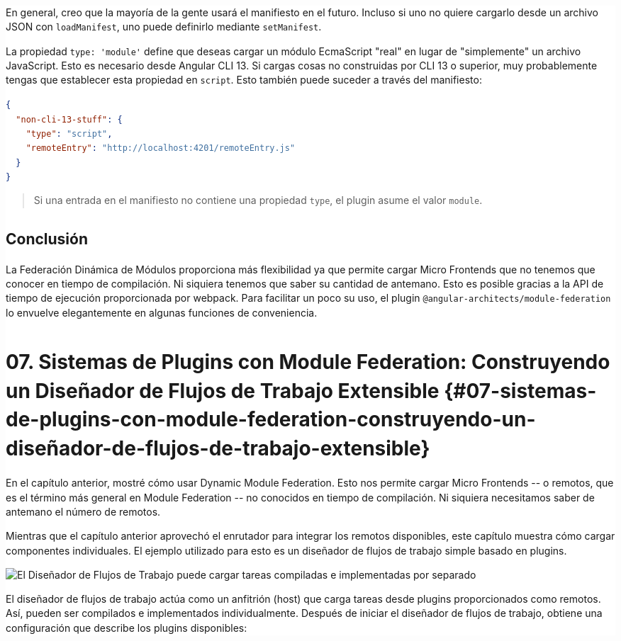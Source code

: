 En general, creo que la mayoría de la gente usará el manifiesto en el
futuro. Incluso si uno no quiere cargarlo desde un archivo JSON con
`loadManifest`, uno puede definirlo mediante `setManifest`.

La propiedad `type: 'module'` define que deseas cargar un módulo
EcmaScript \"real\" en lugar de \"simplemente\" un archivo JavaScript.
Esto es necesario desde Angular CLI 13. Si cargas cosas no construidas
por CLI 13 o superior, muy probablemente tengas que establecer esta
propiedad en `script`. Esto también puede suceder a través del
manifiesto:

```json
{
  "non-cli-13-stuff": {
    "type": "script",
    "remoteEntry": "http://localhost:4201/remoteEntry.js"
  }
}
```

> Si una entrada en el manifiesto no contiene una propiedad `type`, el
> plugin asume el valor `module`.

## Conclusión

La Federación Dinámica de Módulos proporciona más flexibilidad ya que
permite cargar Micro Frontends que no tenemos que conocer en tiempo de
compilación. Ni siquiera tenemos que saber su cantidad de antemano. Esto
es posible gracias a la API de tiempo de ejecución proporcionada por
webpack. Para facilitar un poco su uso, el plugin
`@angular-architects/module-federation` lo envuelve elegantemente en
algunas funciones de conveniencia.

# 07. Sistemas de Plugins con Module Federation: Construyendo un Diseñador de Flujos de Trabajo Extensible {#07-sistemas-de-plugins-con-module-federation-construyendo-un-diseñador-de-flujos-de-trabajo-extensible}

En el capítulo anterior, mostré cómo usar Dynamic Module Federation.
Esto nos permite cargar Micro Frontends \-- o remotos, que es el término
más general en Module Federation \-- no conocidos en tiempo de
compilación. Ni siquiera necesitamos saber de antemano el número de
remotos.

Mientras que el capítulo anterior aprovechó el enrutador para integrar
los remotos disponibles, este capítulo muestra cómo cargar componentes
individuales. El ejemplo utilizado para esto es un diseñador de flujos
de trabajo simple basado en plugins.

![El Diseñador de Flujos de Trabajo puede cargar tareas compiladas e
implementadas por separado](images/workflow-result.png)

El diseñador de flujos de trabajo actúa como un anfitrión (host) que
carga tareas desde plugins proporcionados como remotos. Así, pueden ser
compilados e implementados individualmente. Después de iniciar el
diseñador de flujos de trabajo, obtiene una configuración que describe
los plugins disponibles:
